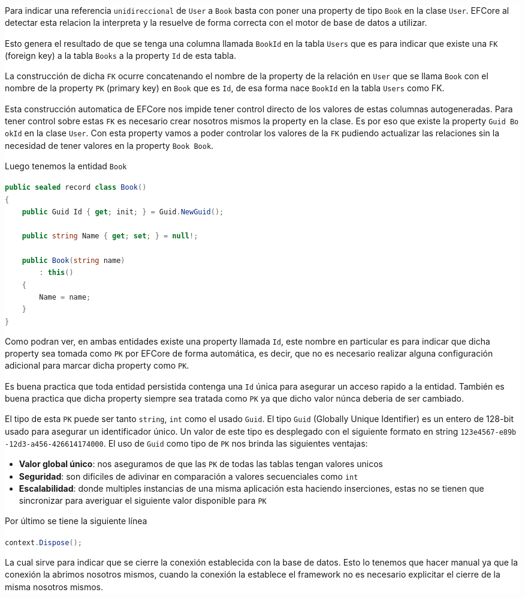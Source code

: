 Para indicar una referencia `unidireccional` de `User` a `Book` basta con poner una property de tipo `Book` en la clase `User`. EFCore al detectar esta relacion la interpreta y la resuelve de forma correcta con el motor de base de datos a utilizar.

Esto genera el resultado de que se tenga una columna llamada `BookId` en la tabla `Users` que es para indicar que existe una `FK` (foreign key) a la tabla `Books` a la property `Id` de esta tabla.

La construcción de dicha `FK` ocurre concatenando el nombre de la property de la relación en `User` que se llama `Book` con el nombre de la property `PK` (primary key) en `Book` que es `Id`, de esa forma nace `BookId` en la tabla `Users` como FK.

Esta construcción automatica de EFCore nos impide tener control directo de los valores de estas columnas autogeneradas. Para tener control sobre estas `FK` es necesario crear nosotros mismos la property en la clase. Es por eso que existe la property `Guid BookId` en la clase `User`. Con esta property vamos a poder controlar los valores de la `FK` pudiendo actualizar las relaciones sin la necesidad de tener valores en la property `Book Book`.

Luego tenemos la entidad `Book`
```C#
public sealed record class Book()
{
    public Guid Id { get; init; } = Guid.NewGuid();

    public string Name { get; set; } = null!;

    public Book(string name)
        : this()
    {
        Name = name;
    }
}
```

Como podran ver, en ambas entidades existe una property llamada `Id`, este nombre en particular es para indicar que dicha property sea tomada como `PK` por EFCore de forma automática, es decir, que no es necesario realizar alguna configuración adicional para marcar dicha property como `PK`.

Es buena practica que toda entidad persistida contenga una `Id` única para asegurar un acceso rapido a la entidad. También es buena practica que dicha property siempre sea tratada como `PK` ya que dicho valor núnca deberia de ser cambiado.

El tipo de esta `PK` puede ser tanto `string`, `int` como el usado `Guid`. El tipo `Guid` (Globally Unique Identifier) es un entero de 128-bit usado para asegurar un identificador único. Un valor de este tipo es desplegado con el siguiente formato en string `123e4567-e89b-12d3-a456-426614174000`. El uso de `Guid` como tipo de `PK` nos brinda las siguientes ventajas:

- **Valor global único**: nos aseguramos de que las `PK` de todas las tablas tengan valores unicos
- **Seguridad**: son dificiles de adivinar en comparación a valores secuenciales como `int`
- **Escalabilidad**: donde multiples instancias de una misma aplicación esta haciendo inserciones, estas no se tienen que sincronizar para averiguar el siguiente valor disponible para `PK`

Por último se tiene la siguiente línea
```C#
context.Dispose();
```
La cual sirve para indicar que se cierre la conexión establecida con la base de datos. Esto lo tenemos que hacer manual ya que la conexión la abrimos nosotros mismos, cuando la conexión la establece el framework no es necesario explicitar el cierre de la misma nosotros mismos.
